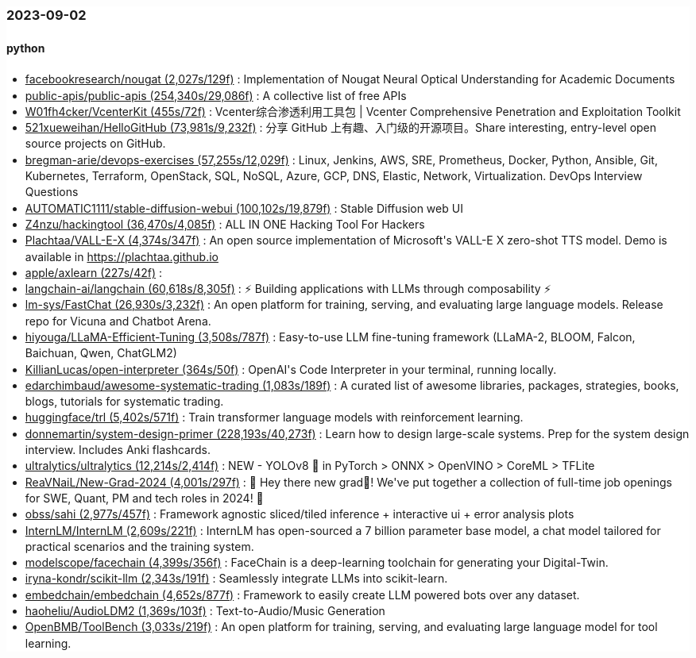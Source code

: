 ### 2023-09-02

#### python
* [facebookresearch/nougat (2,027s/129f)](https://github.com/facebookresearch/nougat) : Implementation of Nougat Neural Optical Understanding for Academic Documents
* [public-apis/public-apis (254,340s/29,086f)](https://github.com/public-apis/public-apis) : A collective list of free APIs
* [W01fh4cker/VcenterKit (455s/72f)](https://github.com/W01fh4cker/VcenterKit) : Vcenter综合渗透利用工具包 | Vcenter Comprehensive Penetration and Exploitation Toolkit
* [521xueweihan/HelloGitHub (73,981s/9,232f)](https://github.com/521xueweihan/HelloGitHub) : 分享 GitHub 上有趣、入门级的开源项目。Share interesting, entry-level open source projects on GitHub.
* [bregman-arie/devops-exercises (57,255s/12,029f)](https://github.com/bregman-arie/devops-exercises) : Linux, Jenkins, AWS, SRE, Prometheus, Docker, Python, Ansible, Git, Kubernetes, Terraform, OpenStack, SQL, NoSQL, Azure, GCP, DNS, Elastic, Network, Virtualization. DevOps Interview Questions
* [AUTOMATIC1111/stable-diffusion-webui (100,102s/19,879f)](https://github.com/AUTOMATIC1111/stable-diffusion-webui) : Stable Diffusion web UI
* [Z4nzu/hackingtool (36,470s/4,085f)](https://github.com/Z4nzu/hackingtool) : ALL IN ONE Hacking Tool For Hackers
* [Plachtaa/VALL-E-X (4,374s/347f)](https://github.com/Plachtaa/VALL-E-X) : An open source implementation of Microsoft's VALL-E X zero-shot TTS model. Demo is available in https://plachtaa.github.io
* [apple/axlearn (227s/42f)](https://github.com/apple/axlearn) : 
* [langchain-ai/langchain (60,618s/8,305f)](https://github.com/langchain-ai/langchain) : ⚡ Building applications with LLMs through composability ⚡
* [lm-sys/FastChat (26,930s/3,232f)](https://github.com/lm-sys/FastChat) : An open platform for training, serving, and evaluating large language models. Release repo for Vicuna and Chatbot Arena.
* [hiyouga/LLaMA-Efficient-Tuning (3,508s/787f)](https://github.com/hiyouga/LLaMA-Efficient-Tuning) : Easy-to-use LLM fine-tuning framework (LLaMA-2, BLOOM, Falcon, Baichuan, Qwen, ChatGLM2)
* [KillianLucas/open-interpreter (364s/50f)](https://github.com/KillianLucas/open-interpreter) : OpenAI's Code Interpreter in your terminal, running locally.
* [edarchimbaud/awesome-systematic-trading (1,083s/189f)](https://github.com/edarchimbaud/awesome-systematic-trading) : A curated list of awesome libraries, packages, strategies, books, blogs, tutorials for systematic trading.
* [huggingface/trl (5,402s/571f)](https://github.com/huggingface/trl) : Train transformer language models with reinforcement learning.
* [donnemartin/system-design-primer (228,193s/40,273f)](https://github.com/donnemartin/system-design-primer) : Learn how to design large-scale systems. Prep for the system design interview. Includes Anki flashcards.
* [ultralytics/ultralytics (12,214s/2,414f)](https://github.com/ultralytics/ultralytics) : NEW - YOLOv8 🚀 in PyTorch > ONNX > OpenVINO > CoreML > TFLite
* [ReaVNaiL/New-Grad-2024 (4,001s/297f)](https://github.com/ReaVNaiL/New-Grad-2024) : 👋 Hey there new grad🎉! We've put together a collection of full-time job openings for SWE, Quant, PM and tech roles in 2024! 🚀
* [obss/sahi (2,977s/457f)](https://github.com/obss/sahi) : Framework agnostic sliced/tiled inference + interactive ui + error analysis plots
* [InternLM/InternLM (2,609s/221f)](https://github.com/InternLM/InternLM) : InternLM has open-sourced a 7 billion parameter base model, a chat model tailored for practical scenarios and the training system.
* [modelscope/facechain (4,399s/356f)](https://github.com/modelscope/facechain) : FaceChain is a deep-learning toolchain for generating your Digital-Twin.
* [iryna-kondr/scikit-llm (2,343s/191f)](https://github.com/iryna-kondr/scikit-llm) : Seamlessly integrate LLMs into scikit-learn.
* [embedchain/embedchain (4,652s/877f)](https://github.com/embedchain/embedchain) : Framework to easily create LLM powered bots over any dataset.
* [haoheliu/AudioLDM2 (1,369s/103f)](https://github.com/haoheliu/AudioLDM2) : Text-to-Audio/Music Generation
* [OpenBMB/ToolBench (3,033s/219f)](https://github.com/OpenBMB/ToolBench) : An open platform for training, serving, and evaluating large language model for tool learning.
